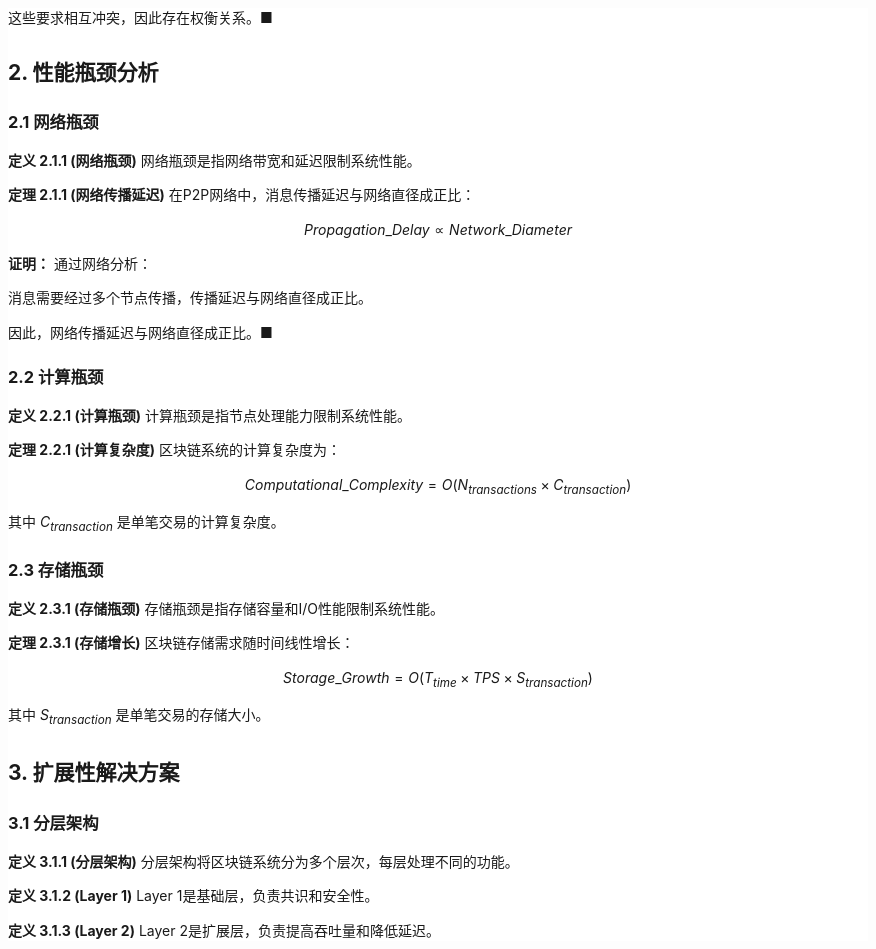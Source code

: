 这些要求相互冲突，因此存在权衡关系。■

## 2. 性能瓶颈分析

### 2.1 网络瓶颈

**定义 2.1.1 (网络瓶颈)**
网络瓶颈是指网络带宽和延迟限制系统性能。

**定理 2.1.1 (网络传播延迟)**
在P2P网络中，消息传播延迟与网络直径成正比：

$$Propagation\_Delay \propto Network\_Diameter$$

**证明：** 通过网络分析：

消息需要经过多个节点传播，传播延迟与网络直径成正比。

因此，网络传播延迟与网络直径成正比。■

### 2.2 计算瓶颈

**定义 2.2.1 (计算瓶颈)**
计算瓶颈是指节点处理能力限制系统性能。

**定理 2.2.1 (计算复杂度)**
区块链系统的计算复杂度为：

$$Computational\_Complexity = O(N_{transactions} \times C_{transaction})$$

其中 $C_{transaction}$ 是单笔交易的计算复杂度。

### 2.3 存储瓶颈

**定义 2.3.1 (存储瓶颈)**
存储瓶颈是指存储容量和I/O性能限制系统性能。

**定理 2.3.1 (存储增长)**
区块链存储需求随时间线性增长：

$$Storage\_Growth = O(T_{time} \times TPS \times S_{transaction})$$

其中 $S_{transaction}$ 是单笔交易的存储大小。

## 3. 扩展性解决方案

### 3.1 分层架构

**定义 3.1.1 (分层架构)**
分层架构将区块链系统分为多个层次，每层处理不同的功能。

**定义 3.1.2 (Layer 1)**
Layer 1是基础层，负责共识和安全性。

**定义 3.1.3 (Layer 2)**
Layer 2是扩展层，负责提高吞吐量和降低延迟。
